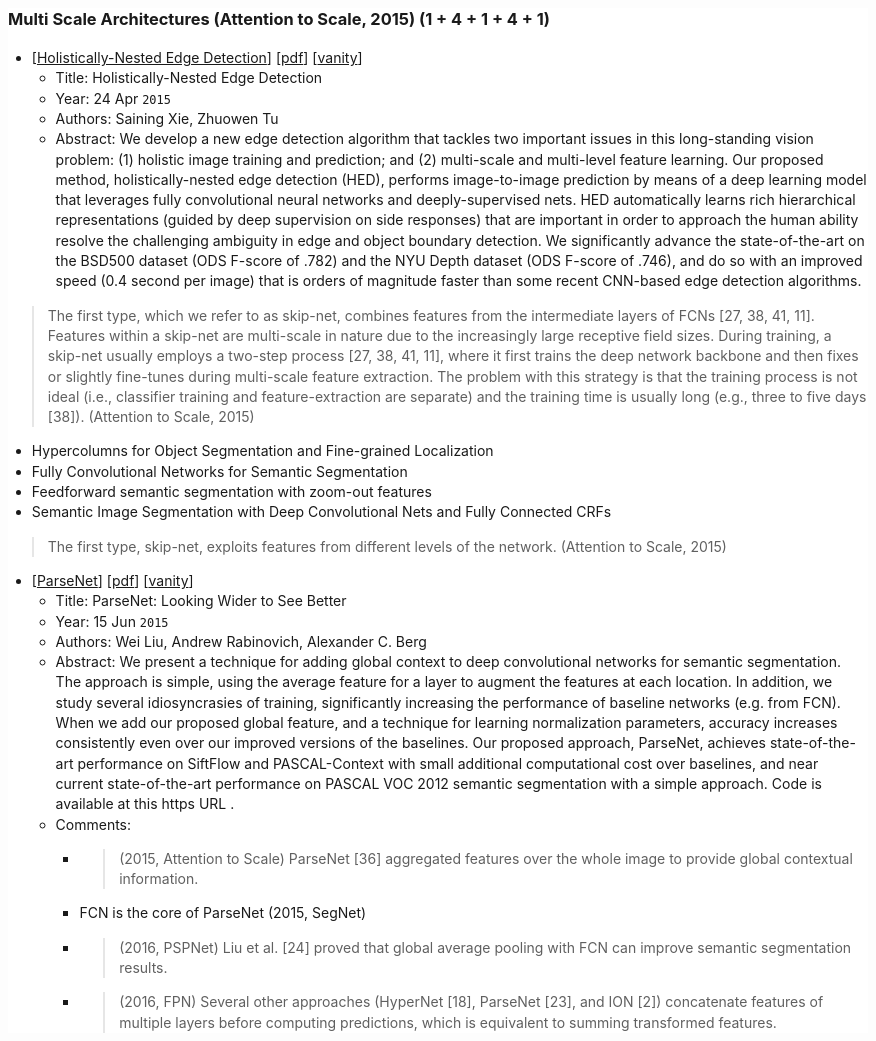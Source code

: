 ### Multi Scale Architectures (Attention to Scale, 2015) (1 + 4 + 1 + 4 + 1)

* [[Holistically-Nested Edge Detection](https://arxiv.org/abs/1504.06375)]
    [[pdf](https://arxiv.org/pdf/1504.06375.pdf)]
    [[vanity](https://www.arxiv-vanity.com/papers/1504.06375/)]
    * Title: Holistically-Nested Edge Detection
    * Year: 24 Apr `2015`
    * Authors: Saining Xie, Zhuowen Tu
    * Abstract: We develop a new edge detection algorithm that tackles two important issues in this long-standing vision problem: (1) holistic image training and prediction; and (2) multi-scale and multi-level feature learning. Our proposed method, holistically-nested edge detection (HED), performs image-to-image prediction by means of a deep learning model that leverages fully convolutional neural networks and deeply-supervised nets. HED automatically learns rich hierarchical representations (guided by deep supervision on side responses) that are important in order to approach the human ability resolve the challenging ambiguity in edge and object boundary detection. We significantly advance the state-of-the-art on the BSD500 dataset (ODS F-score of .782) and the NYU Depth dataset (ODS F-score of .746), and do so with an improved speed (0.4 second per image) that is orders of magnitude faster than some recent CNN-based edge detection algorithms.

> The first type, which we refer to as skip-net, combines features from the intermediate layers of FCNs [27, 38, 41, 11]. Features within a skip-net are multi-scale in nature due to the increasingly large receptive field sizes. During training, a skip-net usually employs a two-step process [27, 38, 41, 11], where it first trains the deep network backbone and then fixes or slightly fine-tunes during multi-scale feature extraction. The problem with this strategy is that the training process is not ideal (i.e., classifier training and feature-extraction are separate) and the training time is usually long (e.g., three to five days [38]). (Attention to Scale, 2015)

* Hypercolumns for Object Segmentation and Fine-grained Localization
* Fully Convolutional Networks for Semantic Segmentation
* Feedforward semantic segmentation with zoom-out features
* Semantic Image Segmentation with Deep Convolutional Nets and Fully Connected CRFs

> The first type, skip-net, exploits features from different levels of the network. (Attention to Scale, 2015)

* [[ParseNet](https://arxiv.org/abs/1506.04579)]
    [[pdf](https://arxiv.org/pdf/1506.04579.pdf)]
    [[vanity](https://www.arxiv-vanity.com/papers/1506.04579/)]
    * Title: ParseNet: Looking Wider to See Better
    * Year: 15 Jun `2015`
    * Authors: Wei Liu, Andrew Rabinovich, Alexander C. Berg
    * Abstract: We present a technique for adding global context to deep convolutional networks for semantic segmentation. The approach is simple, using the average feature for a layer to augment the features at each location. In addition, we study several idiosyncrasies of training, significantly increasing the performance of baseline networks (e.g. from FCN). When we add our proposed global feature, and a technique for learning normalization parameters, accuracy increases consistently even over our improved versions of the baselines. Our proposed approach, ParseNet, achieves state-of-the-art performance on SiftFlow and PASCAL-Context with small additional computational cost over baselines, and near current state-of-the-art performance on PASCAL VOC 2012 semantic segmentation with a simple approach. Code is available at this https URL .
    * Comments:
        * > (2015, Attention to Scale) ParseNet [36] aggregated features over the whole image to provide global contextual information.
        * FCN is the core of ParseNet (2015, SegNet)
        * > (2016, PSPNet) Liu et al. [24] proved that global average pooling with FCN can improve semantic segmentation results.
        * > (2016, FPN) Several other approaches (HyperNet [18], ParseNet [23], and ION [2]) concatenate features of multiple layers before computing predictions, which is equivalent to summing transformed features.
